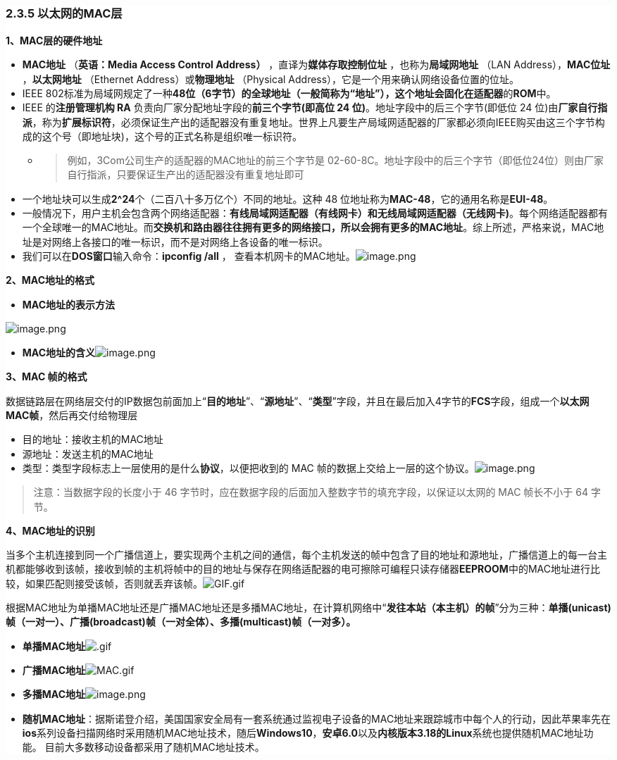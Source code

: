 ### 2.3.5 以太网的MAC层

**1、MAC层的硬件地址**

* **MAC地址** （**英语：Media Access Control Address）** ，直译为**媒体存取控制位址** ，也称为**局域网地址** （LAN Address），**MAC位址** ，**以太网地址** （Ethernet Address）或**物理地址** （Physical Address），它是一个用来确认网络设备位置的位址。
* IEEE 802标准为局域网规定了一种**48位（6字节）**的全球地址（一般简称为“地址”），这个地址会固化在**适配器**的**ROM**中。
* IEEE 的**注册管理机构 RA** 负责向厂家分配地址字段的**前三个字节(即高位 24 位)**。地址字段中的后三个字节(即低位 24 位)由**厂家自行指派**，称为**扩展标识符**，必须保证生产出的适配器没有重复地址。世界上凡要生产局域网适配器的厂家都必须向IEEE购买由这三个字节构成的这个号（即地址块)，这个号的正式名称是组织唯一标识符。
  * > 例如，3Com公司生产的适配器的MAC地址的前三个字节是 02-60-8C。地址字段中的后三个字节（即低位24位）则由厂家自行指派，只要保证生产出的适配器没有重复地址即可
    >
* 一个地址块可以生成**2^24**个（二百八十多万亿个）不同的地址。这种 48 位地址称为**MAC-48**，它的通用名称是**EUI-48**。
* 一般情况下，用户主机会包含两个网络适配器：**有线局域网适配器（有线网卡）**和**无线局域网适配器（无线网卡)**。每个网络适配器都有一个全球唯一的MAC地址。而**交换机和路由器往往拥有更多的网络接口，所以会拥有更多的MAC地址**。综上所述，严格来说，MAC地址是对网络上各接口的唯一标识，而不是对网络上各设备的唯一标识。
* 我们可以在**DOS窗口**输入命令：**ipconfig /all** ， 查看本机网卡的MAC地址。![image.png](https://studyimages.oss-cn-beijing.aliyuncs.com/img/NetWork/202403/048d69fe75b0c9f0.png)

**2、MAC地址的格式**

* **MAC地址的表示方法**

![image.png](https://studyimages.oss-cn-beijing.aliyuncs.com/img/NetWork/202403/6048bf2c6c895744.png)

* **MAC地址的含义**![image.png](https://studyimages.oss-cn-beijing.aliyuncs.com/img/NetWork/202403/f417a6ec29df0430.png)

**3、MAC 帧的格式**

数据链路层在网络层交付的IP数据包前面加上“**目的地址**”、“**源地址**”、“**类型**”字段，并且在最后加入4字节的**FCS**字段，组成一个**以太网MAC帧**，然后再交付给物理层

* 目的地址：接收主机的MAC地址
* 源地址：发送主机的MAC地址
* 类型：类型字段标志上一层使用的是什么**协议**，以便把收到的 MAC 帧的数据上交给上一层的这个协议。![image.png](https://studyimages.oss-cn-beijing.aliyuncs.com/img/NetWork/202403/8c2520fd0fce703b.png)

> 注意：当数据字段的长度小于 46 字节时，应在数据字段的后面加入整数字节的填充字段，以保证以太网的 MAC 帧长不小于 64 字节。

**4、MAC地址的识别**

当多个主机连接到同一个广播信道上，要实现两个主机之间的通信，每个主机发送的帧中包含了目的地址和源地址，广播信道上的每一台主机都能够收到该帧，接收到帧的主机将帧中的目的地址与保存在网络适配器的电可擦除可编程只读存储器**EEPROOM**中的MAC地址进行比较，如果匹配则接受该帧，否则就丢弃该帧。![GIF.gif](https://studyimages.oss-cn-beijing.aliyuncs.com/img/NetWork/202403/3b1e4cba73f7cdee.gif)

根据MAC地址为单播MAC地址还是广播MAC地址还是多播MAC地址，在计算机网络中“**发往本站（本主机）的帧**”分为三种：**单播(unicast)帧（一对一）、广播(broadcast)帧（一对全体）、多播(multicast)帧（一对多）。**

* **单播MAC地址**![.gif](https://fynotefile.oss-cn-zhangjiakou.aliyuncs.com/fynote/402/1637632193000/c021328943174d60bb7a810fb2507654.gif)

* **广播MAC地址**![MAC.gif](https://studyimages.oss-cn-beijing.aliyuncs.com/img/NetWork/202403/e3370c58a062abc0.gif)

* **多播MAC地址**![image.png](https://studyimages.oss-cn-beijing.aliyuncs.com/img/NetWork/202403/2dfe9ca5cf13e861.png)

* **随机MAC地址**：据斯诺登介绍，美国国家安全局有一套系统通过监视电子设备的MAC地址来跟踪城市中每个人的行动，因此苹果率先在**ios**系列设备扫描网络时采用随机MAC地址技术，随后**Windows10**，**安卓6.0**以及**内核版本3.18的Linux**系统也提供随机MAC地址功能。 目前大多数移动设备都采用了随机MAC地址技术。
